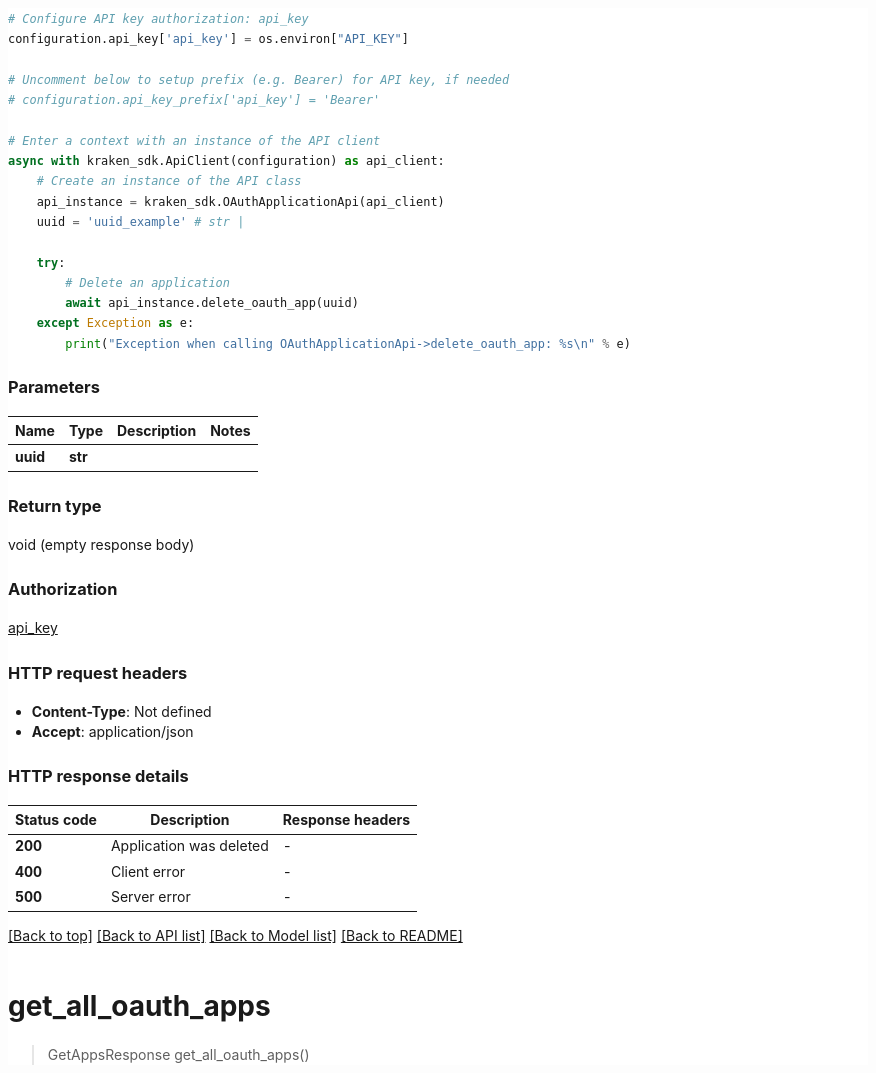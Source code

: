 ```python
# Configure API key authorization: api_key
configuration.api_key['api_key'] = os.environ["API_KEY"]

# Uncomment below to setup prefix (e.g. Bearer) for API key, if needed
# configuration.api_key_prefix['api_key'] = 'Bearer'

# Enter a context with an instance of the API client
async with kraken_sdk.ApiClient(configuration) as api_client:
    # Create an instance of the API class
    api_instance = kraken_sdk.OAuthApplicationApi(api_client)
    uuid = 'uuid_example' # str | 

    try:
        # Delete an application
        await api_instance.delete_oauth_app(uuid)
    except Exception as e:
        print("Exception when calling OAuthApplicationApi->delete_oauth_app: %s\n" % e)
```



### Parameters

Name | Type | Description  | Notes
------------- | ------------- | ------------- | -------------
 **uuid** | **str**|  | 

### Return type

void (empty response body)

### Authorization

[api_key](../README.md#api_key)

### HTTP request headers

 - **Content-Type**: Not defined
 - **Accept**: application/json

### HTTP response details
| Status code | Description | Response headers |
|-------------|-------------|------------------|
**200** | Application was deleted |  -  |
**400** | Client error |  -  |
**500** | Server error |  -  |

[[Back to top]](#) [[Back to API list]](../README.md#documentation-for-api-endpoints) [[Back to Model list]](../README.md#documentation-for-models) [[Back to README]](../README.md)

# **get_all_oauth_apps**
> GetAppsResponse get_all_oauth_apps()
